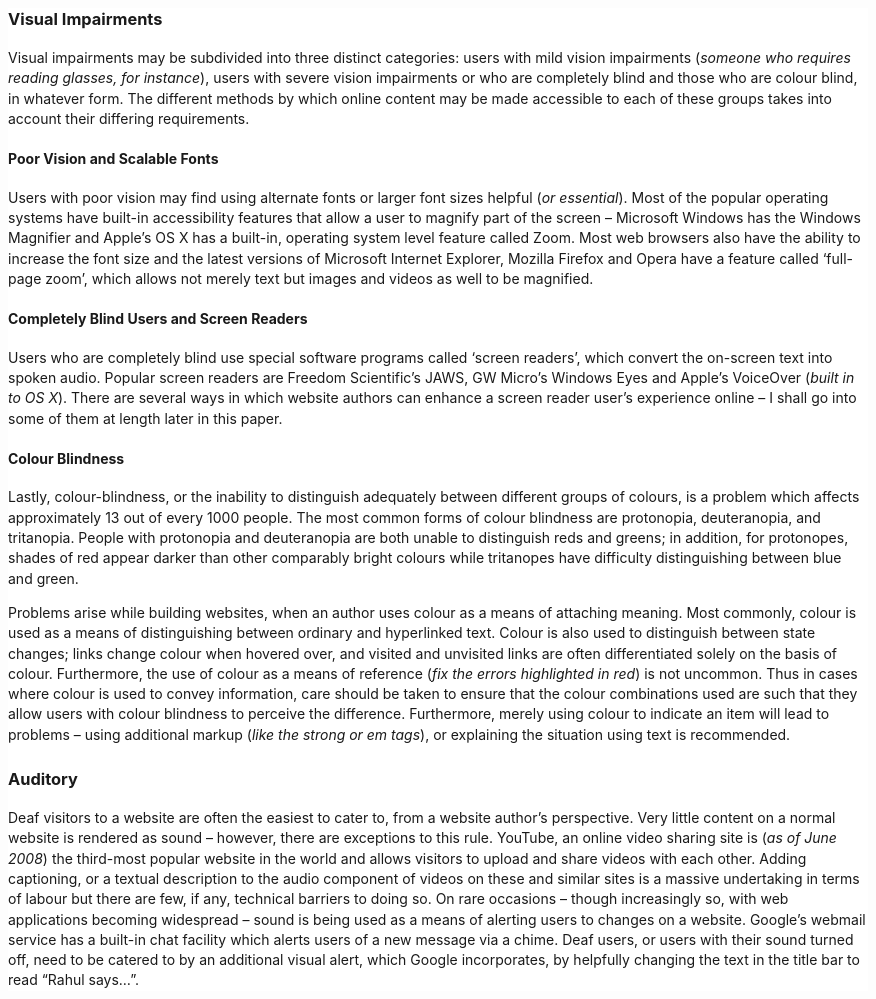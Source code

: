 ### Visual Impairments

Visual impairments may be subdivided into three distinct categories: users with mild vision impairments (_someone who requires reading glasses, for instance_), users with severe vision impairments or who are completely blind and those who are colour blind, in whatever form. The different methods by which online content may be made accessible to each of these groups takes into account their differing requirements.

#### Poor Vision and Scalable Fonts

Users with poor vision may find using alternate fonts or larger font sizes helpful (_or essential_). Most of the popular operating systems have built-in accessibility features that allow a user to magnify part of the screen &#8211; Microsoft Windows has the Windows Magnifier and Apple’s OS X has a built-in, operating system level feature called Zoom. Most web browsers also have the ability to increase the font size and the latest versions of Microsoft Internet Explorer, Mozilla Firefox and Opera have a feature called ‘full-page zoom’, which allows not merely text but images and videos as well to be magnified.

#### Completely Blind Users and Screen Readers

Users who are completely blind use special software programs called ‘screen readers’, which convert the on-screen text into spoken audio. Popular screen readers are Freedom Scientific’s JAWS, GW Micro’s Windows Eyes and Apple’s VoiceOver (_built in to OS X_). There are several ways in which website authors can enhance a screen reader user’s experience online &#8211; I shall go into some of them at length later in this paper.

#### Colour Blindness

Lastly, colour-blindness, or the inability to distinguish adequately between different groups of colours, is a problem which affects approximately 13 out of every 1000 people. The most common forms of colour blindness are protonopia, deuteranopia, and tritanopia. People with protonopia and deuteranopia are both unable to distinguish reds and greens; in addition, for protonopes, shades of red appear darker than other comparably bright colours while tritanopes have difficulty distinguishing between blue and green.

Problems arise while building websites, when an author uses colour as a means of attaching meaning. Most commonly, colour is used as a means of distinguishing between ordinary and hyperlinked text. Colour is also used to distinguish between state changes; links change colour when hovered over, and visited and unvisited links are often differentiated solely on the basis of colour. Furthermore, the use of colour as a means of reference (_fix the errors highlighted in red_) is not uncommon. Thus in cases where colour is used to convey information, care should be taken to ensure that the colour combinations used are such that they allow users with colour blindness to perceive the difference. Furthermore, merely using colour to indicate an item will lead to problems &#8211; using additional markup (_like the strong or em tags_), or explaining the situation using text is recommended.

### Auditory

Deaf visitors to a website are often the easiest to cater to, from a website author’s perspective. Very little content on a normal website is rendered as sound &#8211; however, there are exceptions to this rule. YouTube, an online video sharing site is (_as of June 2008_) the third-most popular website in the world and allows visitors to upload and share videos with each other. Adding captioning, or a textual description to the audio component of videos on these and similar sites is a massive undertaking in terms of labour but there are few, if any, technical barriers to doing so. On rare occasions &#8211; though increasingly so, with web applications becoming widespread &#8211; sound is being used as a means of alerting users to changes on a website. Google’s webmail service has a built-in chat facility which alerts users of a new message via a chime. Deaf users, or users with their sound turned off, need to be catered to by an additional visual alert, which Google incorporates, by helpfully changing the text in the title bar to read “Rahul says&#8230;”.
